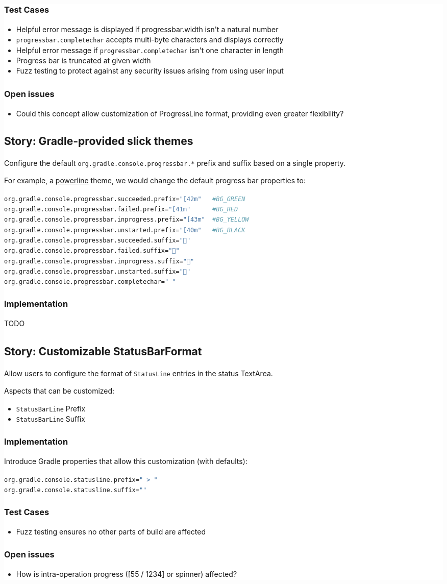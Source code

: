 ### Test Cases
* Helpful error message is displayed if progressbar.width isn't a natural number
* `progressbar.completechar` accepts multi-byte characters and displays correctly
* Helpful error message if `progressbar.completechar` isn't one character in length
* Progress bar is truncated at given width
* Fuzz testing to protect against any security issues arising from using user input

### Open issues
* Could this concept allow customization of ProgressLine format, providing even greater flexibility?

## Story: Gradle-provided slick themes
Configure the default `org.gradle.console.progressbar.*` prefix and suffix based on a single 
property.

For example, a [powerline](https://github.com/powerline/powerline) theme, we would change the
default progress bar properties to:

```bash
org.gradle.console.progressbar.succeeded.prefix="[42m"   #BG_GREEN
org.gradle.console.progressbar.failed.prefix="[41m"      #BG_RED
org.gradle.console.progressbar.inprogress.prefix="[43m"  #BG_YELLOW
org.gradle.console.progressbar.unstarted.prefix="[40m"   #BG_BLACK
org.gradle.console.progressbar.succeeded.suffix=""
org.gradle.console.progressbar.failed.suffix=""
org.gradle.console.progressbar.inprogress.suffix=""
org.gradle.console.progressbar.unstarted.suffix=""
org.gradle.console.progressbar.completechar=" "
```

### Implementation
 TODO

## Story: Customizable StatusBarFormat
Allow users to configure the format of `StatusLine` entries in the status TextArea.

Aspects that can be customized:
 * `StatusBarLine` Prefix
 * `StatusBarLine` Suffix

### Implementation
Introduce Gradle properties that allow this customization (with defaults):
```bash
org.gradle.console.statusline.prefix=" > "
org.gradle.console.statusline.suffix=""
```

### Test Cases
* Fuzz testing ensures no other parts of build are affected

### Open issues
* How is intra-operation progress ([55 / 1234] or spinner) affected?

